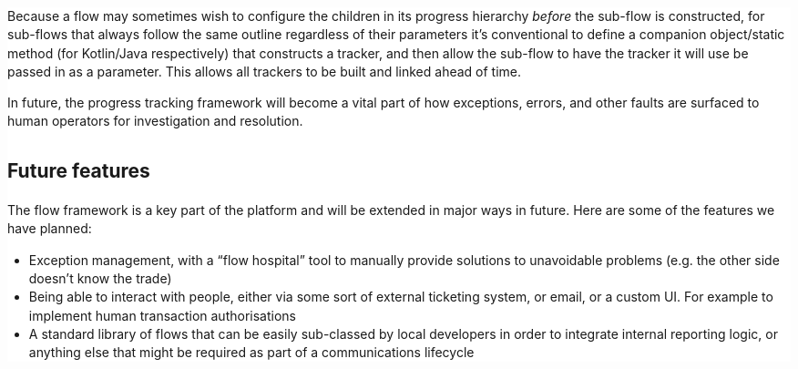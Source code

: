 Because a flow may sometimes wish to configure the children in its progress hierarchy *before* the sub-flow
is constructed, for sub-flows that always follow the same outline regardless of their parameters it’s conventional
to define a companion object/static method (for Kotlin/Java respectively) that constructs a tracker, and then allow
the sub-flow to have the tracker it will use be passed in as a parameter. This allows all trackers to be built
and linked ahead of time.

In future, the progress tracking framework will become a vital part of how exceptions, errors, and other faults are
surfaced to human operators for investigation and resolution.


## Future features

The flow framework is a key part of the platform and will be extended in major ways in future. Here are some of
the features we have planned:


* Exception management, with a “flow hospital” tool to manually provide solutions to unavoidable
problems (e.g. the other side doesn’t know the trade)
* Being able to interact with people, either via some sort of external ticketing system, or email, or a custom UI.
For example to implement human transaction authorisations
* A standard library of flows that can be easily sub-classed by local developers in order to integrate internal
reporting logic, or anything else that might be required as part of a communications lifecycle
